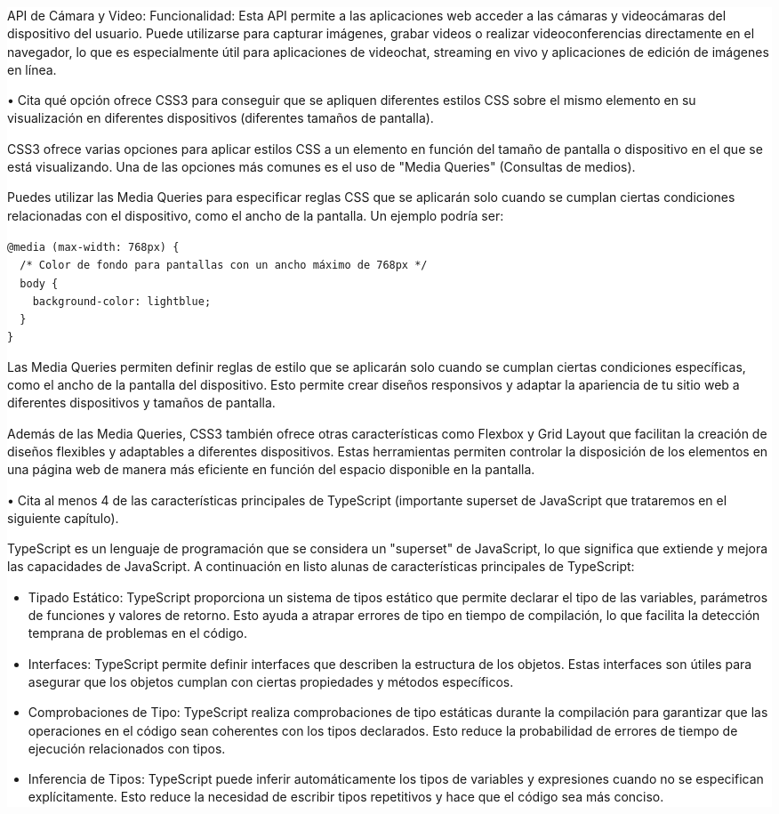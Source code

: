 API de Cámara y Video:
Funcionalidad: Esta API permite a las aplicaciones web acceder a las cámaras y videocámaras del dispositivo del usuario. Puede utilizarse para capturar imágenes, grabar videos o realizar videoconferencias directamente en el navegador, lo que es especialmente útil para aplicaciones de videochat, streaming en vivo y aplicaciones de edición de imágenes en línea.



• Cita qué opción ofrece CSS3 para conseguir que se apliquen diferentes estilos CSS sobre el mismo elemento en su visualización en diferentes dispositivos (diferentes tamaños de pantalla).


CSS3 ofrece varias opciones para aplicar estilos CSS a un elemento en función del tamaño de pantalla o dispositivo en el que se está visualizando. Una de las opciones más comunes es el uso de "Media Queries" (Consultas de medios).

Puedes utilizar las Media Queries para especificar reglas CSS que se aplicarán solo cuando se cumplan ciertas condiciones relacionadas con el dispositivo, como el ancho de la pantalla. Un ejemplo podría ser:

```
@media (max-width: 768px) {
  /* Color de fondo para pantallas con un ancho máximo de 768px */
  body {
    background-color: lightblue;
  }
}
```

Las Media Queries permiten definir reglas de estilo que se aplicarán solo cuando se cumplan ciertas condiciones específicas, como el ancho de la pantalla del dispositivo. Esto permite crear diseños responsivos y adaptar la apariencia de tu sitio web a diferentes dispositivos y tamaños de pantalla.

Además de las Media Queries, CSS3 también ofrece otras características como Flexbox y Grid Layout que facilitan la creación de diseños flexibles y adaptables a diferentes dispositivos. Estas herramientas permiten controlar la disposición de los elementos en una página web de manera más eficiente en función del espacio disponible en la pantalla.


• Cita al menos 4 de las características principales de TypeScript (importante
superset de JavaScript que trataremos en el siguiente capítulo).

TypeScript es un lenguaje de programación que se considera un "superset" de JavaScript, lo que significa que extiende y mejora las capacidades de JavaScript. A continuación en listo alunas de características principales de TypeScript:

- Tipado Estático: TypeScript proporciona un sistema de tipos estático que permite declarar el tipo de las variables, parámetros de funciones y valores de retorno. Esto ayuda a atrapar errores de tipo en tiempo de compilación, lo que facilita la detección temprana de problemas en el código.

- Interfaces: TypeScript permite definir interfaces que describen la estructura de los objetos. Estas interfaces son útiles para asegurar que los objetos cumplan con ciertas propiedades y métodos específicos.

- Comprobaciones de Tipo: TypeScript realiza comprobaciones de tipo estáticas durante la compilación para garantizar que las operaciones en el código sean coherentes con los tipos declarados. Esto reduce la probabilidad de errores de tiempo de ejecución relacionados con tipos.

- Inferencia de Tipos: TypeScript puede inferir automáticamente los tipos de variables y expresiones cuando no se especifican explícitamente. Esto reduce la necesidad de escribir tipos repetitivos y hace que el código sea más conciso.
